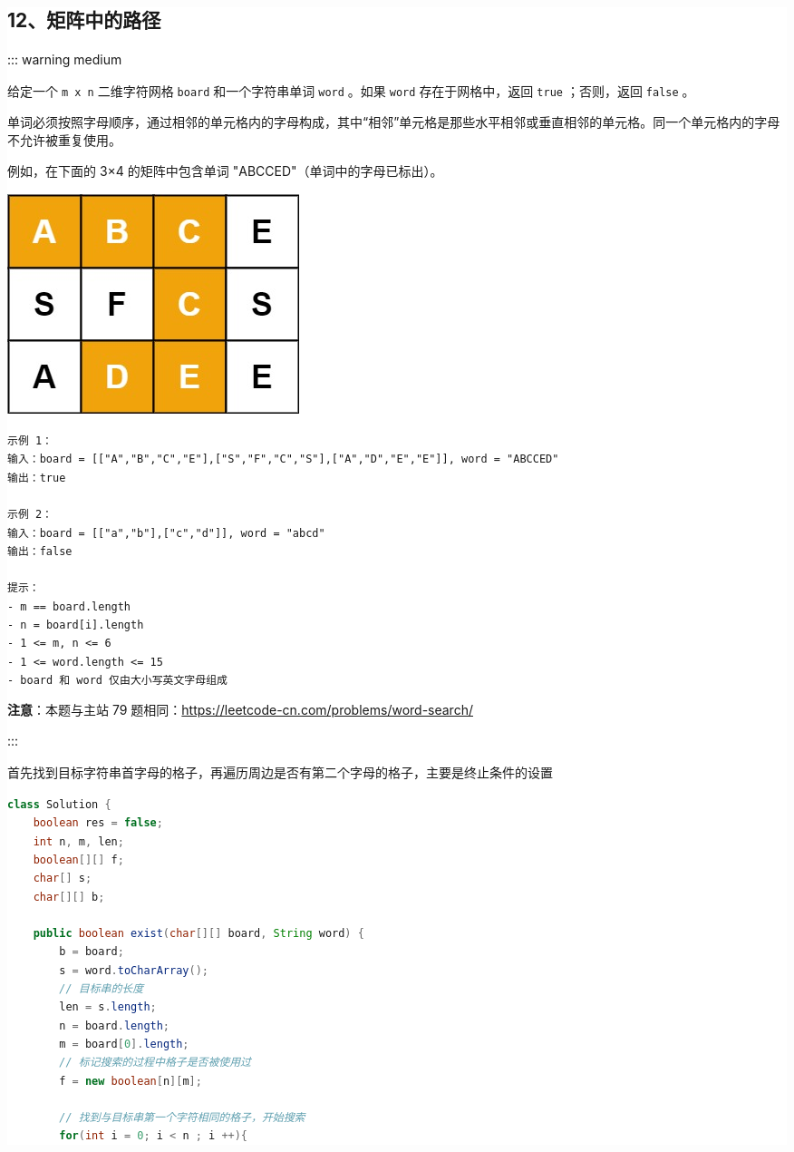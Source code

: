 ## 12、矩阵中的路径

::: warning medium

给定一个 `m x n` 二维字符网格 `board` 和一个字符串单词 `word` 。如果 `word` 存在于网格中，返回 `true` ；否则，返回 `false` 。

单词必须按照字母顺序，通过相邻的单元格内的字母构成，其中“相邻”单元格是那些水平相邻或垂直相邻的单元格。同一个单元格内的字母不允许被重复使用。

例如，在下面的 3×4 的矩阵中包含单词 "ABCCED"（单词中的字母已标出）。

![img](../../../images/algorithm/leetcode/offer12.jpg)

```
示例 1：
输入：board = [["A","B","C","E"],["S","F","C","S"],["A","D","E","E"]], word = "ABCCED"
输出：true

示例 2：
输入：board = [["a","b"],["c","d"]], word = "abcd"
输出：false

提示：
- m == board.length
- n = board[i].length
- 1 <= m, n <= 6
- 1 <= word.length <= 15
- board 和 word 仅由大小写英文字母组成
```

**注意**：本题与主站 79 题相同：https://leetcode-cn.com/problems/word-search/

:::

首先找到目标字符串首字母的格子，再遍历周边是否有第二个字母的格子，主要是终止条件的设置

```java
class Solution {
    boolean res = false;
    int n, m, len;
    boolean[][] f;
    char[] s;
    char[][] b;

    public boolean exist(char[][] board, String word) {
        b = board;
        s = word.toCharArray();
        // 目标串的长度
        len = s.length;
        n = board.length;
        m = board[0].length;
        // 标记搜索的过程中格子是否被使用过
        f = new boolean[n][m];

        // 找到与目标串第一个字符相同的格子，开始搜索
        for(int i = 0; i < n ; i ++){
```